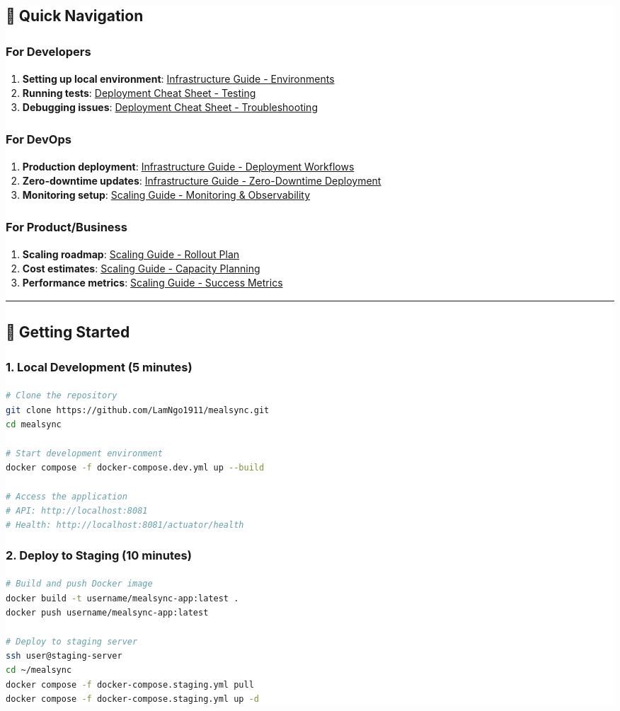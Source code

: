 ## 🎯 Quick Navigation

### For Developers
1. **Setting up local environment**: [Infrastructure Guide - Environments](./INFRASTRUCTURE.md#environments)
2. **Running tests**: [Deployment Cheat Sheet - Testing](./DEPLOYMENT_CHEATSHEET.md#-testing)
3. **Debugging issues**: [Deployment Cheat Sheet - Troubleshooting](./DEPLOYMENT_CHEATSHEET.md#-troubleshooting)

### For DevOps
1. **Production deployment**: [Infrastructure Guide - Deployment Workflows](./INFRASTRUCTURE.md#deployment-workflows)
2. **Zero-downtime updates**: [Infrastructure Guide - Zero-Downtime Deployment](./INFRASTRUCTURE.md#zero-downtime-deployment)
3. **Monitoring setup**: [Scaling Guide - Monitoring & Observability](./SCALING_GUIDE.md#phase-6-monitoring--observability-week-11-12)

### For Product/Business
1. **Scaling roadmap**: [Scaling Guide - Rollout Plan](./SCALING_GUIDE.md#rollout-plan)
2. **Cost estimates**: [Scaling Guide - Capacity Planning](./SCALING_GUIDE.md#capacity-planning)
3. **Performance metrics**: [Scaling Guide - Success Metrics](./SCALING_GUIDE.md#success-metrics)

---

## 🚦 Getting Started

### 1. Local Development (5 minutes)

```bash
# Clone the repository
git clone https://github.com/LamNgo1911/mealsync.git
cd mealsync

# Start development environment
docker compose -f docker-compose.dev.yml up --build

# Access the application
# API: http://localhost:8081
# Health: http://localhost:8081/actuator/health
```

### 2. Deploy to Staging (10 minutes)

```bash
# Build and push Docker image
docker build -t username/mealsync-app:latest .
docker push username/mealsync-app:latest

# Deploy to staging server
ssh user@staging-server
cd ~/mealsync
docker compose -f docker-compose.staging.yml pull
docker compose -f docker-compose.staging.yml up -d
```
